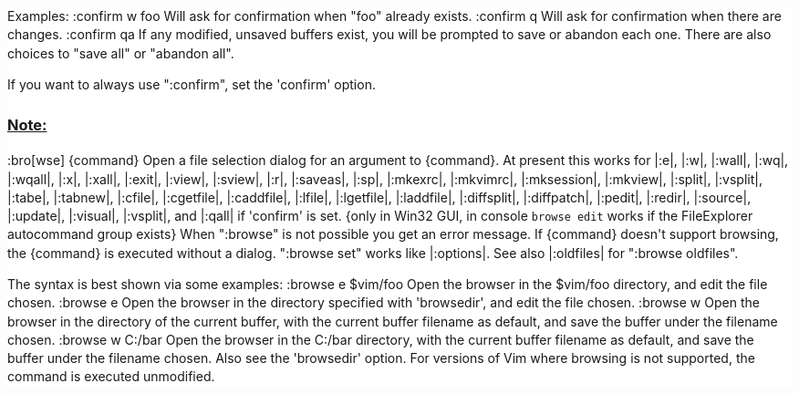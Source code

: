 Examples:
  :confirm w foo
	Will ask for confirmation when "foo" already exists.
  :confirm q
	Will ask for confirmation when there are changes.
  :confirm qa
	If any modified, unsaved buffers exist, you will be prompted to save
	or abandon each one.  There are also choices to "save all" or "abandon
	all".

If you want to always use ":confirm", set the 'confirm' option.

### <a id=":browse :bro E338 E614 E615 E616" class="section-title" href="#:browse :bro E338 E614 E615 E616">Note:</a>
:bro[wse] {command}	Open a file selection dialog for an argument to
			{command}.  At present this works for |:e|, |:w|,
			|:wall|, |:wq|, |:wqall|, |:x|, |:xall|, |:exit|,
			|:view|, |:sview|, |:r|, |:saveas|, |:sp|, |:mkexrc|,
			|:mkvimrc|, |:mksession|, |:mkview|, |:split|,
			|:vsplit|, |:tabe|, |:tabnew|, |:cfile|, |:cgetfile|,
			|:caddfile|, |:lfile|, |:lgetfile|, |:laddfile|,
			|:diffsplit|, |:diffpatch|, |:pedit|, |:redir|,
			|:source|, |:update|, |:visual|, |:vsplit|,
			and |:qall| if 'confirm' is set.
			{only in Win32 GUI, in console `browse edit` works
			if the FileExplorer autocommand group exists}
			When ":browse" is not possible you get an error
			message.  If {command} doesn't support browsing, the
			{command} is executed without a dialog.
			":browse set" works like |:options|.
			See also |:oldfiles| for ":browse oldfiles".

The syntax is best shown via some examples:
	:browse e $vim/foo
		Open the browser in the $vim/foo directory, and edit the
		file chosen.
	:browse e
		Open the browser in the directory specified with 'browsedir',
		and edit the file chosen.
	:browse w
		Open the browser in the directory of the current buffer,
		with the current buffer filename as default, and save the
		buffer under the filename chosen.
	:browse w C:/bar
		Open the browser in the C:/bar directory, with the current
		buffer filename as default, and save the buffer under the
		filename chosen.
Also see the 'browsedir' option.
For versions of Vim where browsing is not supported, the command is executed
unmodified.
